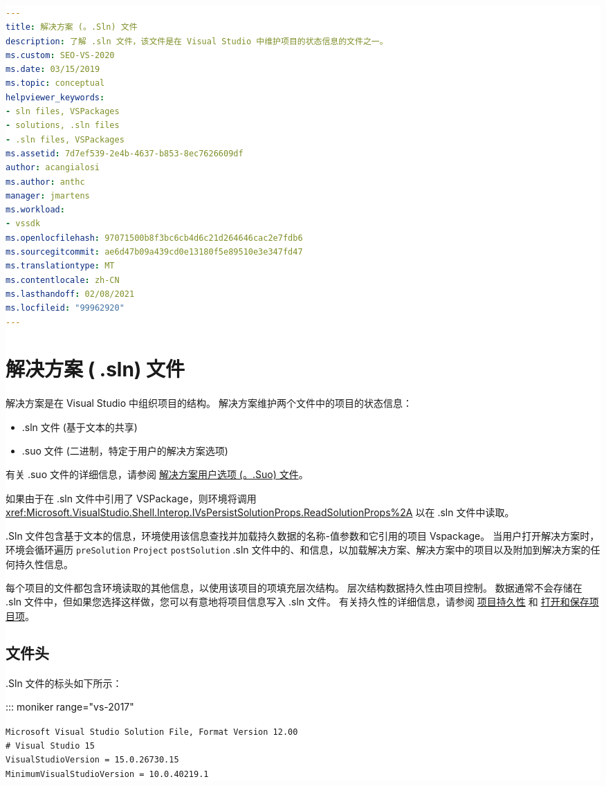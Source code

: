 ```yaml
---
title: 解决方案 (。.Sln) 文件
description: 了解 .sln 文件，该文件是在 Visual Studio 中维护项目的状态信息的文件之一。
ms.custom: SEO-VS-2020
ms.date: 03/15/2019
ms.topic: conceptual
helpviewer_keywords:
- sln files, VSPackages
- solutions, .sln files
- .sln files, VSPackages
ms.assetid: 7d7ef539-2e4b-4637-b853-8ec7626609df
author: acangialosi
ms.author: anthc
manager: jmartens
ms.workload:
- vssdk
ms.openlocfilehash: 97071500b8f3bc6cb4d6c21d264646cac2e7fdb6
ms.sourcegitcommit: ae6d47b09a439cd0e13180f5e89510e3e347fd47
ms.translationtype: MT
ms.contentlocale: zh-CN
ms.lasthandoff: 02/08/2021
ms.locfileid: "99962920"
---
```

# <a name="solution-sln-file"></a>解决方案 ( .sln) 文件

解决方案是在 Visual Studio 中组织项目的结构。 解决方案维护两个文件中的项目的状态信息：

- .sln 文件 (基于文本的共享) 

- .suo 文件 (二进制，特定于用户的解决方案选项) 

有关 .suo 文件的详细信息，请参阅 [解决方案用户选项 (。.Suo) 文件](../../extensibility/internals/solution-user-options-dot-suo-file.md)。

如果由于在 .sln 文件中引用了 VSPackage，则环境将调用 <xref:Microsoft.VisualStudio.Shell.Interop.IVsPersistSolutionProps.ReadSolutionProps%2A> 以在 .sln 文件中读取。

.Sln 文件包含基于文本的信息，环境使用该信息查找并加载持久数据的名称-值参数和它引用的项目 Vspackage。 当用户打开解决方案时，环境会循环遍历 `preSolution` `Project` `postSolution` .sln 文件中的、和信息，以加载解决方案、解决方案中的项目以及附加到解决方案的任何持久性信息。

每个项目的文件都包含环境读取的其他信息，以使用该项目的项填充层次结构。 层次结构数据持久性由项目控制。 数据通常不会存储在 .sln 文件中，但如果您选择这样做，您可以有意地将项目信息写入 .sln 文件。 有关持久性的详细信息，请参阅 [项目持久性](../../extensibility/internals/project-persistence.md) 和 [打开和保存项目项](../../extensibility/internals/opening-and-saving-project-items.md)。

## <a name="file-header"></a>文件头

.Sln 文件的标头如下所示：

::: moniker range="vs-2017"

```
Microsoft Visual Studio Solution File, Format Version 12.00
# Visual Studio 15
VisualStudioVersion = 15.0.26730.15
MinimumVisualStudioVersion = 10.0.40219.1
```
